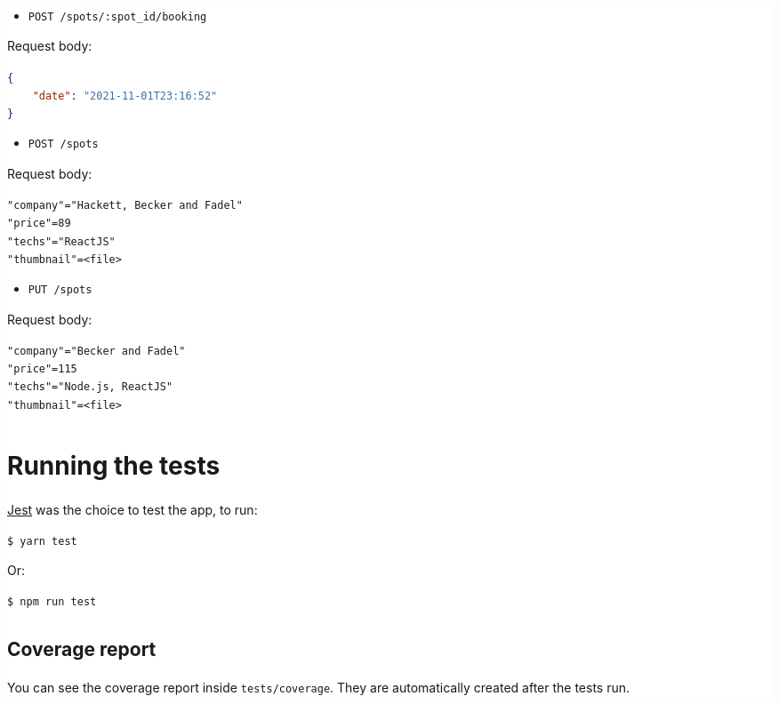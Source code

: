 * `POST /spots/:spot_id/booking`

Request body:
```json
{
	"date": "2021-11-01T23:16:52"
}
```

* `POST /spots`

Request body:
```
"company"="Hackett, Becker and Fadel"
"price"=89
"techs"="ReactJS"
"thumbnail"=<file>
```

* `PUT /spots`

Request body:
```
"company"="Becker and Fadel"
"price"=115
"techs"="Node.js, ReactJS"
"thumbnail"=<file>
```

# Running the tests
[Jest](https://jestjs.io/) was the choice to test the app, to run:
```
$ yarn test
```
Or:
```
$ npm run test
```

## Coverage report
You can see the coverage report inside `tests/coverage`. They are automatically created after the tests run.
